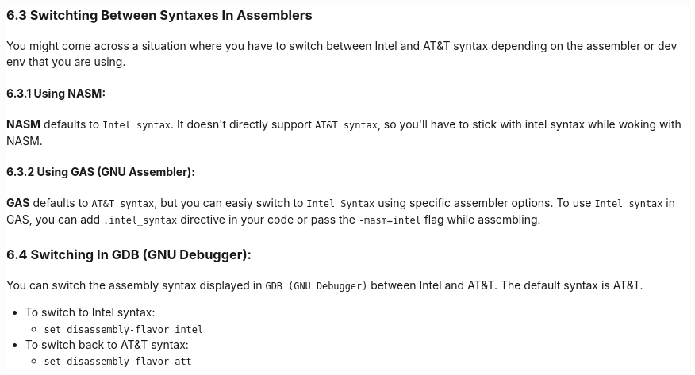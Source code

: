### 6.3 Switchting Between Syntaxes In Assemblers
You might come across a situation where you have to switch between Intel and AT&T syntax depending on the assembler or dev env that you are using.
#### 6.3.1 Using NASM:
**NASM** defaults to `Intel syntax`. It doesn't directly support `AT&T syntax`, so you'll have to stick with intel syntax while woking with NASM.
#### 6.3.2 Using GAS (GNU Assembler):
**GAS** defaults to `AT&T syntax`, but you can easiy switch to `Intel Syntax` using specific assembler options. To use `Intel syntax` in GAS, you can add `.intel_syntax` directive in your code or pass the `-masm=intel` flag while assembling.

### 6.4 Switching In GDB (GNU Debugger):
You can switch the assembly syntax displayed in `GDB (GNU Debugger)` between Intel and AT&T. The default syntax is AT&T.
- To switch to Intel syntax:
  - `set disassembly-flavor intel`
- To switch back to AT&T syntax:
  - `set disassembly-flavor att`
